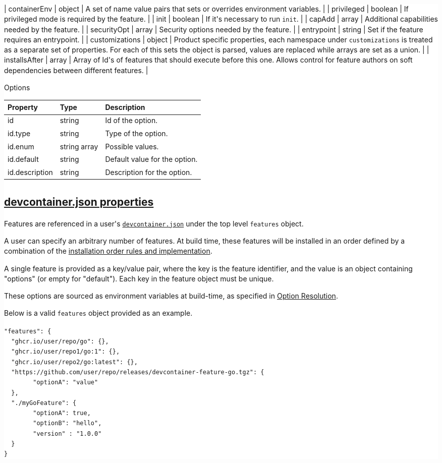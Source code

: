 | containerEnv | object | A set of name value pairs that sets or overrides environment variables. |
| privileged | boolean | If privileged mode is required by the feature. |
| init | boolean | If it's necessary to run `init`. |
| capAdd | array | Additional capabilities needed by the feature. |
| securityOpt | array | Security options needed by the feature. |
| entrypoint | string | Set if the feature requires an entrypoint. |
| customizations | object | Product specific properties, each namespace under `customizations` is treated as a separate set of properties. For each of this sets the object is parsed, values are replaced while arrays are set as a union. |
| installsAfter | array | Array of Id's of features that should execute before this one. Allows control for feature authors on soft dependencies between different features. |

Options

| Property | Type | Description |
| :--- | :--- | :--- |
| id | string | Id of the option. |
| id.type | string | Type of the option. |
| id.enum | string array | Possible values. |
| id.default | string | Default value for the option. |
| id.description | string | Description for the option. |

## <a href="#devcontainer-json-properties" name="devcontainer-json-properties" class="anchor"> devcontainer.json properties </a>

Features are referenced in a user's [`devcontainer.json`](/docs/specs/devcontainer-reference.md#devcontainerjson) under the top level `features` object. 

A user can specify an arbitrary number of features.  At build time, these features will be installed in an order defined by a combination of the [installation order rules and implementation](#Installation-Order). 

A single feature is provided as a key/value pair, where the key is the feature identifier, and the value is an object containing "options" (or empty for "default").  Each key in the feature object must be unique.

These options are sourced as environment variables at build-time, as specified in [Option Resolution](#Option-Resolution).

Below is a valid `features` object provided as an example.
```jsonc
"features": {
  "ghcr.io/user/repo/go": {},
  "ghcr.io/user/repo1/go:1": {},
  "ghcr.io/user/repo2/go:latest": {},
  "https://github.com/user/repo/releases/devcontainer-feature-go.tgz": { 
        "optionA": "value" 
  },
  "./myGoFeature": { 
        "optionA": true,
        "optionB": "hello",
        "version" : "1.0.0"
  }
}
```

